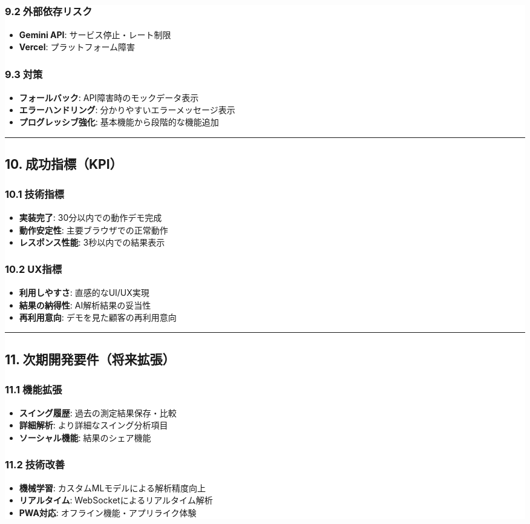 ### 9.2 外部依存リスク
- **Gemini API**: サービス停止・レート制限
- **Vercel**: プラットフォーム障害

### 9.3 対策
- **フォールバック**: API障害時のモックデータ表示
- **エラーハンドリング**: 分かりやすいエラーメッセージ表示
- **プログレッシブ強化**: 基本機能から段階的な機能追加

---

## 10. 成功指標（KPI）

### 10.1 技術指標
- **実装完了**: 30分以内での動作デモ完成
- **動作安定性**: 主要ブラウザでの正常動作
- **レスポンス性能**: 3秒以内での結果表示

### 10.2 UX指標
- **利用しやすさ**: 直感的なUI/UX実現
- **結果の納得性**: AI解析結果の妥当性
- **再利用意向**: デモを見た顧客の再利用意向

---

## 11. 次期開発要件（将来拡張）

### 11.1 機能拡張
- **スイング履歴**: 過去の測定結果保存・比較
- **詳細解析**: より詳細なスイング分析項目
- **ソーシャル機能**: 結果のシェア機能

### 11.2 技術改善
- **機械学習**: カスタムMLモデルによる解析精度向上
- **リアルタイム**: WebSocketによるリアルタイム解析
- **PWA対応**: オフライン機能・アプリライク体験
